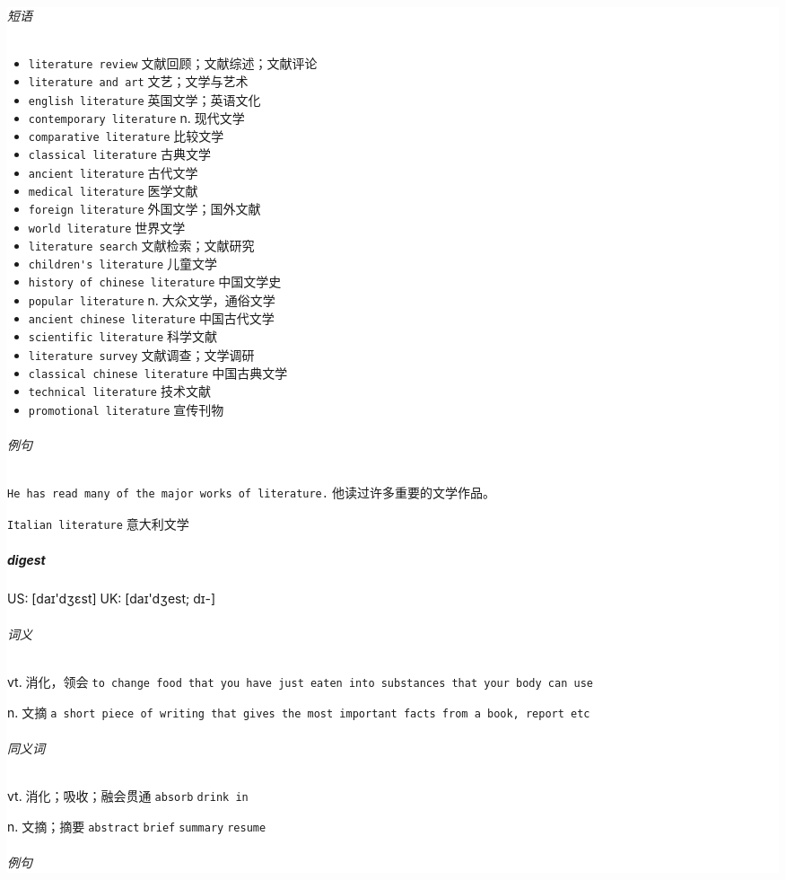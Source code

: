 
###### 短语

- `literature review` 文献回顾；文献综述；文献评论
- `literature and art` 文艺；文学与艺术
- `english literature` 英国文学；英语文化
- `contemporary literature` n. 现代文学
- `comparative literature` 比较文学
- `classical literature` 古典文学
- `ancient literature` 古代文学
- `medical literature` 医学文献
- `foreign literature` 外国文学；国外文献
- `world literature` 世界文学
- `literature search` 文献检索；文献研究
- `children's literature` 儿童文学
- `history of chinese literature` 中国文学史
- `popular literature` n. 大众文学，通俗文学
- `ancient chinese literature` 中国古代文学
- `scientific literature` 科学文献
- `literature survey` 文献调查；文学调研
- `classical chinese literature` 中国古典文学
- `technical literature` 技术文献
- `promotional literature` 宣传刊物

###### 例句

`He has read many of the major works of literature.`
他读过许多重要的文学作品。

`Italian literature`
意大利文学


##### digest

US: [daɪ'dʒɛst]
UK: [daɪ'dʒest; dɪ-]

###### 词义

vt. 消化，领会
`to change food that you have just eaten into substances that your body can use`

n. 文摘
`a short piece of writing that gives the most important facts from a book, report etc`

###### 同义词

vt. 消化；吸收；融会贯通
`absorb` `drink in`

n. 文摘；摘要
`abstract` `brief` `summary` `resume`


###### 例句
